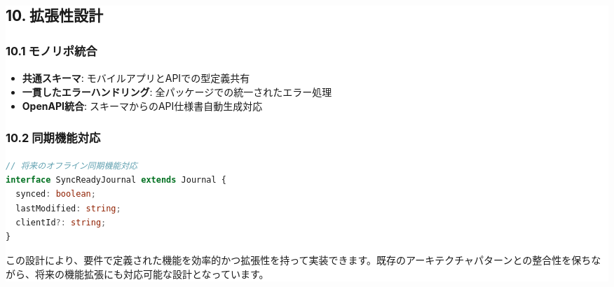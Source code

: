 ## 10. 拡張性設計

### 10.1 モノリポ統合
- **共通スキーマ**: モバイルアプリとAPIでの型定義共有
- **一貫したエラーハンドリング**: 全パッケージでの統一されたエラー処理
- **OpenAPI統合**: スキーマからのAPI仕様書自動生成対応

### 10.2 同期機能対応
```typescript
// 将来のオフライン同期機能対応
interface SyncReadyJournal extends Journal {
  synced: boolean;
  lastModified: string;
  clientId?: string;
}
```

この設計により、要件で定義された機能を効率的かつ拡張性を持って実装できます。既存のアーキテクチャパターンとの整合性を保ちながら、将来の機能拡張にも対応可能な設計となっています。